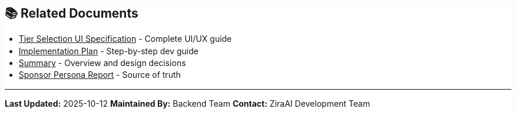 
## 📚 Related Documents

- [Tier Selection UI Specification](./TIER_SELECTION_UI_SPECIFICATION.md) - Complete UI/UX guide
- [Implementation Plan](./TIER_SELECTION_IMPLEMENTATION_PLAN.md) - Step-by-step dev guide
- [Summary](./TIER_SELECTION_SUMMARY.md) - Overview and design decisions
- [Sponsor Persona Report](./SPONSOR_PERSONA_COMPLETE_JOURNEY_REPORT.md) - Source of truth

---

**Last Updated:** 2025-10-12
**Maintained By:** Backend Team
**Contact:** ZiraAI Development Team
